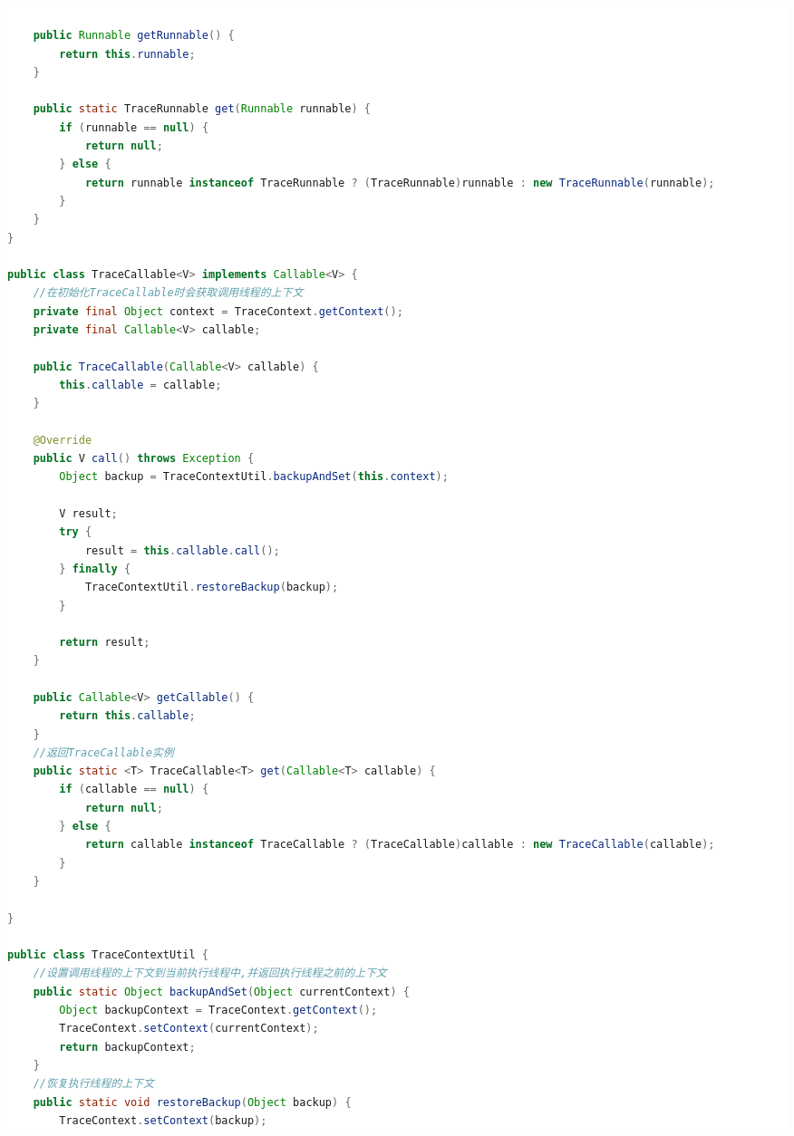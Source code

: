 ```java

    public Runnable getRunnable() {
        return this.runnable;
    }

    public static TraceRunnable get(Runnable runnable) {
        if (runnable == null) {
            return null;
        } else {
            return runnable instanceof TraceRunnable ? (TraceRunnable)runnable : new TraceRunnable(runnable);
        }
    }
}

public class TraceCallable<V> implements Callable<V> {
    //在初始化TraceCallable时会获取调用线程的上下文
    private final Object context = TraceContext.getContext();
    private final Callable<V> callable;

    public TraceCallable(Callable<V> callable) {
        this.callable = callable;
    }

    @Override
    public V call() throws Exception {
        Object backup = TraceContextUtil.backupAndSet(this.context);

        V result;
        try {
            result = this.callable.call();
        } finally {
            TraceContextUtil.restoreBackup(backup);
        }

        return result;
    }

    public Callable<V> getCallable() {
        return this.callable;
    }
    //返回TraceCallable实例
    public static <T> TraceCallable<T> get(Callable<T> callable) {
        if (callable == null) {
            return null;
        } else {
            return callable instanceof TraceCallable ? (TraceCallable)callable : new TraceCallable(callable);
        }
    }

}

public class TraceContextUtil {
    //设置调用线程的上下文到当前执行线程中,并返回执行线程之前的上下文
    public static Object backupAndSet(Object currentContext) {
        Object backupContext = TraceContext.getContext();
        TraceContext.setContext(currentContext);
        return backupContext;
    }
    //恢复执行线程的上下文
    public static void restoreBackup(Object backup) {
        TraceContext.setContext(backup);
```